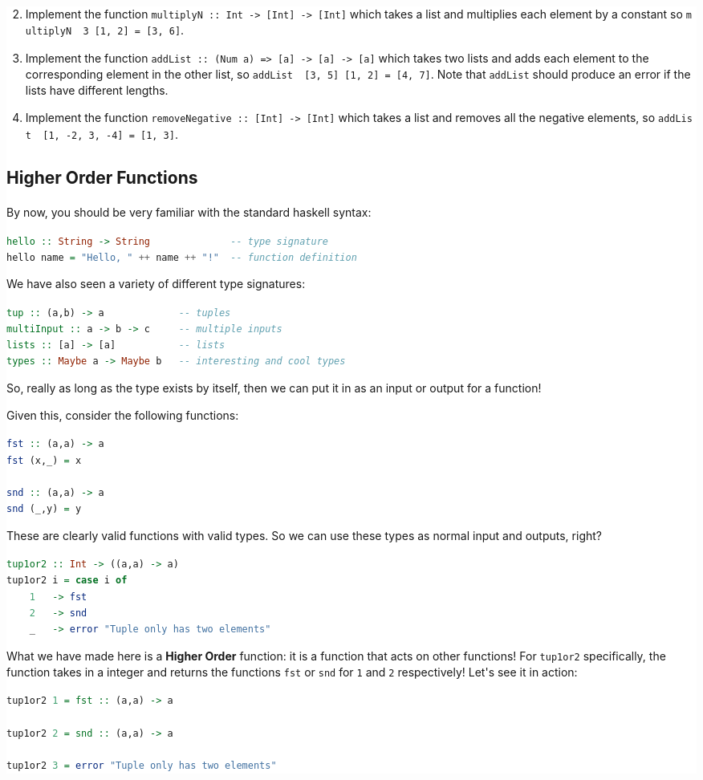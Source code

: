 2. Implement the function ```multiplyN :: Int -> [Int] -> [Int]``` which takes a list and multiplies each element by a constant so ```multiplyN  3 [1, 2] = [3, 6]```.

3. Implement the function ```addList :: (Num a) => [a] -> [a] -> [a]``` which takes two lists and adds each element to the corresponding element in the other list, so ```addList  [3, 5] [1, 2] = [4, 7]```. Note that ```addList``` should produce an error if the lists have different lengths.

4. Implement the function ```removeNegative :: [Int] -> [Int]``` which takes a list and removes all the negative elements, so ```addList  [1, -2, 3, -4] = [1, 3]```.


## Higher Order Functions

By now, you should be very familiar with the standard haskell syntax:

```haskell
hello :: String -> String              -- type signature
hello name = "Hello, " ++ name ++ "!"  -- function definition
```

We have also seen a variety of different type signatures:

```haskell
tup :: (a,b) -> a             -- tuples
multiInput :: a -> b -> c     -- multiple inputs
lists :: [a] -> [a]           -- lists
types :: Maybe a -> Maybe b   -- interesting and cool types
```

So, really as long as the type exists by itself, then we can put it in as an input or output for a function!

Given this, consider the following functions:

```haskell
fst :: (a,a) -> a
fst (x,_) = x

snd :: (a,a) -> a
snd (_,y) = y
```

These are clearly valid functions with valid types. So we can use these types as normal input and outputs, right?

```haskell
tup1or2 :: Int -> ((a,a) -> a)
tup1or2 i = case i of
    1   -> fst
    2   -> snd
    _   -> error "Tuple only has two elements"
```

What we have made here is a __**Higher Order**__ function: it is a function that acts on other functions! For ```tup1or2``` specifically, the function takes in a integer and returns the functions ```fst``` or ```snd``` for ```1``` and ```2``` respectively! Let's see it in action:

```haskell
tup1or2 1 = fst :: (a,a) -> a

tup1or2 2 = snd :: (a,a) -> a

tup1or2 3 = error "Tuple only has two elements"
```
